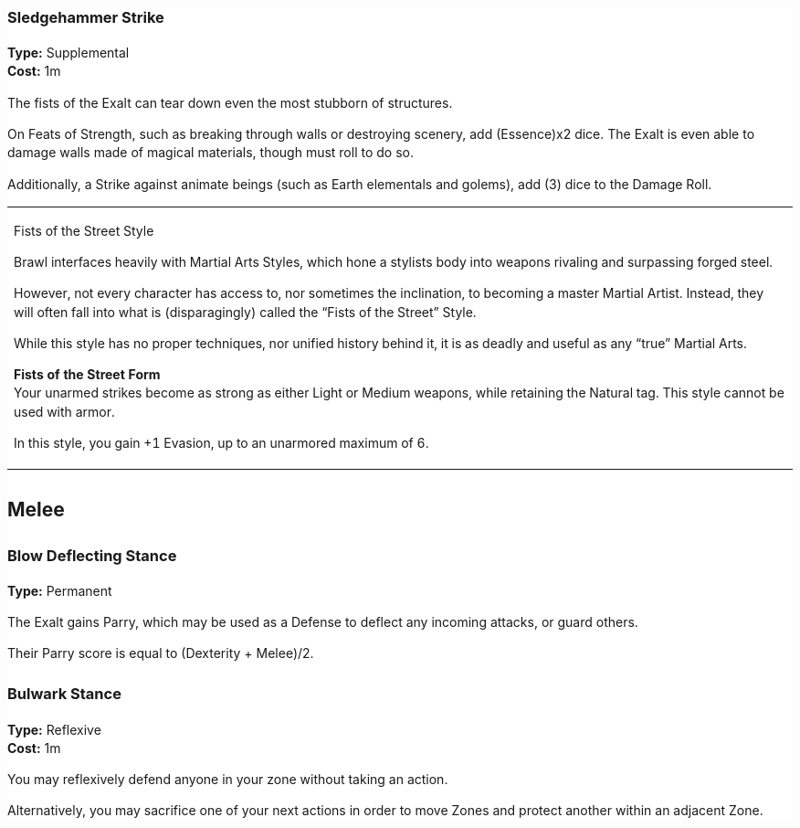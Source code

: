 ### Sledgehammer Strike

**Type:** Supplemental  
**Cost:** 1m

The fists of the Exalt can tear down even the most stubborn of
structures.

On Feats of Strength, such as breaking through walls or destroying
scenery, add (Essence)x2 dice. The Exalt is even able to damage walls
made of magical materials, though must roll to do so.

Additionally, a Strike against animate beings (such as Earth elementals
and golems), add (3) dice to the Damage Roll.

<table>
<tbody>
<tr class="odd">
<td><p>Fists of the Street Style</p>
<p>Brawl interfaces heavily with Martial Arts Styles, which hone a stylists body into weapons rivaling and surpassing forged steel.</p>
<p>However, not every character has access to, nor sometimes the inclination, to becoming a master Martial Artist. Instead, they will often fall into what is (disparagingly) called the “Fists of the Street” Style.</p>
<p>While this style has no proper techniques, nor unified history behind it, it is as deadly and useful as any “true” Martial Arts.</p>
<p><strong>Fists of the Street Form</strong><br />
Your unarmed strikes become as strong as either Light or Medium weapons, while retaining the Natural tag. This style cannot be used with armor.</p>
<p>In this style, you gain +1 Evasion, up to an unarmored maximum of 6.</p></td>
</tr>
</tbody>
</table>

Melee
-----

### Blow Deflecting Stance

**Type:** Permanent

The Exalt gains Parry, which may be used as a Defense to deflect any
incoming attacks, or guard others.

Their Parry score is equal to (Dexterity + Melee)/2.

### Bulwark Stance

**Type:** Reflexive  
**Cost:** 1m

You may reflexively defend anyone in your zone without taking an action.

Alternatively, you may sacrifice one of your next actions in order to
move Zones and protect another within an adjacent Zone.
